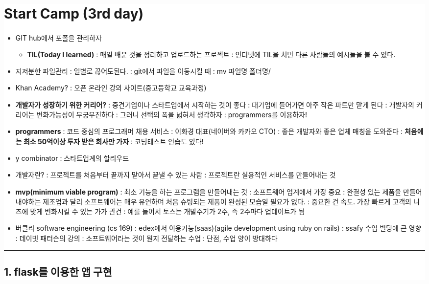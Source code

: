 # Start Camp (3rd day)

- GIT hub에서 포폴을 관리하자
  - **TIL(Today I learned)**
    : 매일 배운 것을 정리하고 업로드하는 프로젝트
    : 인터넷에 TIL을 치면 다른 사람들의 예시들을 볼 수 있다.
- 지저분한 파일관리
    : 일별로 끊어도된다.
    : git에서 파일을 이동시킬 때 : mv 파일명 폴더명/
  
- Khan Academy?
  : 오픈 온라인 강의 사이트(중고등학교 교육과정)

- **개발자가 성장하기 위한 커리어?**
  : 중견기업이나 스타트업에서 시작하는 것이 좋다
  : 대기업에 들어가면 아주 작은 파트만 맡게 된다
  : 개발자의 커리어는 변화가능성이 무궁무진하다
  : 그러니 선택의 폭을 넓혀서 생각하자
  : programmers를 이용하자!
  
- **programmers**
  : 코드 중심의 프로그래머 채용 서비스
  : 이화경 대표(네이버와 카카오 CTO)
  : 좋은 개발자와 좋은 업체 매칭을 도와준다
  : **처음에는 최소 50억이상 투자 받은 회사만 가자** 
  : 코딩테스트 연습도 있다!
  
- y combinator
  : 스타트업계의 할리우드
  
- 개발자란?
  : 프로젝트를 처음부터 끝까지 맡아서 끝낼 수 있는 사람
  : 프로젝트란 실용적인 서비스를 만들어내는 것
  
- **mvp(minimum viable program)** 
  : 최소 기능을 하는 프로그램을 만들어내는 것
  : 소프트웨어 업계에서 가장 중요
  : 완결성 있는 제품을 만들어내야하는 제조업과 달리 소프트웨어는 매우 유연하며 처음 슈팅되는 제품이 완성된 모습일 필요가 없다.
  : 중요한 건 속도. 가장 빠르게 고객의 니즈에 맞게 변화시킬 수 있는 가가 관건
  : 예를 들어서 토스는 개발주기가 2주, 즉 2주마다 업데이트가 됨
  
- 버클리 software engineering (cs 169)
  : edex에서 이용가능(saas)(agile development using ruby on rails)
  : ssafy 수업 빌딩에 큰 영향
  : 데이빗 패터슨의 강의
  : 소프트웨어라는 것이 뭔지 전달하는 수업
  : 단점, 수업 양이 방대하다

  

---

## 1. flask를 이용한 앱 구현
